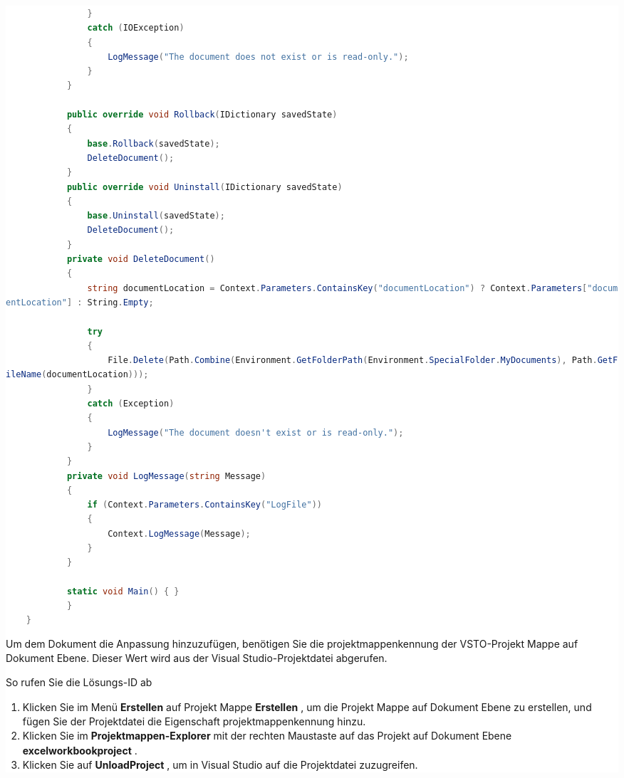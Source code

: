 ```csharp
                }
                catch (IOException)
                {
                    LogMessage("The document does not exist or is read-only.");
                }
            }

            public override void Rollback(IDictionary savedState)
            {
                base.Rollback(savedState);
                DeleteDocument();
            }
            public override void Uninstall(IDictionary savedState)
            {
                base.Uninstall(savedState);
                DeleteDocument();
            }
            private void DeleteDocument()
            {
                string documentLocation = Context.Parameters.ContainsKey("documentLocation") ? Context.Parameters["documentLocation"] : String.Empty;

                try
                {
                    File.Delete(Path.Combine(Environment.GetFolderPath(Environment.SpecialFolder.MyDocuments), Path.GetFileName(documentLocation)));
                }
                catch (Exception)
                {
                    LogMessage("The document doesn't exist or is read-only.");
                }
            }
            private void LogMessage(string Message)
            {
                if (Context.Parameters.ContainsKey("LogFile"))
                {
                    Context.LogMessage(Message);
                }
            }

            static void Main() { }
            }
    }
```

Um dem Dokument die Anpassung hinzuzufügen, benötigen Sie die projektmappenkennung der VSTO-Projekt Mappe auf Dokument Ebene. Dieser Wert wird aus der Visual Studio-Projektdatei abgerufen.

So rufen Sie die Lösungs-ID ab

1. Klicken Sie im Menü **Erstellen** auf Projekt Mappe **Erstellen** , um die Projekt Mappe auf Dokument Ebene zu erstellen, und fügen Sie der Projektdatei die Eigenschaft projektmappenkennung hinzu.
2. Klicken Sie im **Projektmappen-Explorer** mit der rechten Maustaste auf das Projekt auf Dokument Ebene **excelworkbookproject** .
3. Klicken Sie auf **UnloadProject** , um in Visual Studio auf die Projektdatei zuzugreifen.
